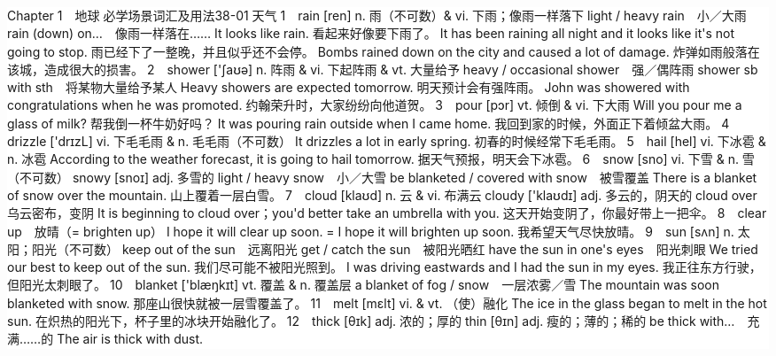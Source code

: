 Chapter 1　地球
必学场景词汇及用法38-01
天气
1　rain [ren] n. 雨（不可数）& vi. 下雨；像雨一样落下
light / heavy rain　小／大雨
rain (down) on…　像雨一样落在……
It looks like rain.
看起来好像要下雨了。
It has been raining all night and it looks like it's not going to stop.
雨已经下了一整晚，并且似乎还不会停。
Bombs rained down on the city and caused a lot of damage.
炸弹如雨般落在该城，造成很大的损害。
2　shower ['ʃaʊə] n. 阵雨 & vi. 下起阵雨 & vt. 大量给予
heavy / occasional shower　强／偶阵雨
shower sb with sth　将某物大量给予某人
Heavy showers are expected tomorrow.
明天预计会有强阵雨。
John was showered with congratulations when he was promoted.
约翰荣升时，大家纷纷向他道贺。
3　pour [pɔr] vt. 倾倒 & vi. 下大雨
Will you pour me a glass of milk?
帮我倒一杯牛奶好吗？
It was pouring rain outside when I came home.
我回到家的时候，外面正下着倾盆大雨。
4　drizzle ['drɪzL] vi. 下毛毛雨 & n. 毛毛雨（不可数）
It drizzles a lot in early spring.
初春的时候经常下毛毛雨。
5　hail [hel] vi. 下冰雹 & n. 冰雹
According to the weather forecast, it is going to hail tomorrow.
据天气预报，明天会下冰雹。
6　snow [sno] vi. 下雪 & n. 雪（不可数）
snowy [snoɪ] adj. 多雪的
light / heavy snow　小／大雪
be blanketed / covered with snow　被雪覆盖
There is a blanket of snow over the mountain.
山上覆着一层白雪。
7　cloud [klaʊd] n. 云 & vi. 布满云
cloudy ['klaʊdɪ] adj. 多云的，阴天的
cloud over　乌云密布，变阴
It is beginning to cloud over；you'd better take an umbrella with you.
这天开始变阴了，你最好带上一把伞。
8　clear up　放晴（= brighten up）
I hope it will clear up soon.
= I hope it will brighten up soon.
我希望天气尽快放晴。
9　sun [sʌn] n. 太阳；阳光（不可数）
keep out of the sun　远离阳光
get / catch the sun　被阳光晒红
have the sun in one's eyes　阳光刺眼
We tried our best to keep out of the sun.
我们尽可能不被阳光照到。
I was driving eastwards and I had the sun in my eyes.
我正往东方行驶，但阳光太刺眼了。
10　blanket ['blæŋkɪt] vt. 覆盖 & n. 覆盖层
a blanket of fog / snow　一层浓雾／雪
The mountain was soon blanketed with snow.
那座山很快就被一层雪覆盖了。
11　melt [mεlt] vi. & vt. （使）融化
The ice in the glass began to melt in the hot sun.
在炽热的阳光下，杯子里的冰块开始融化了。
12　thick [θɪk] adj. 浓的；厚的
thin [θɪn] adj. 瘦的；薄的；稀的
be thick with…　充满……的
The air is thick with dust.